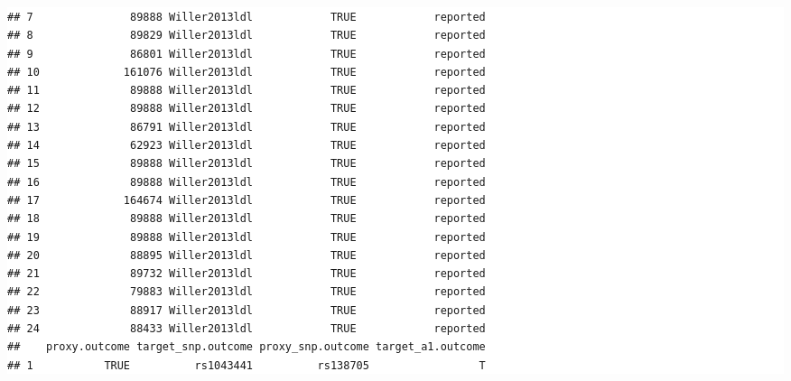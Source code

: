     ## 7               89888 Willer2013ldl            TRUE            reported
    ## 8               89829 Willer2013ldl            TRUE            reported
    ## 9               86801 Willer2013ldl            TRUE            reported
    ## 10             161076 Willer2013ldl            TRUE            reported
    ## 11              89888 Willer2013ldl            TRUE            reported
    ## 12              89888 Willer2013ldl            TRUE            reported
    ## 13              86791 Willer2013ldl            TRUE            reported
    ## 14              62923 Willer2013ldl            TRUE            reported
    ## 15              89888 Willer2013ldl            TRUE            reported
    ## 16              89888 Willer2013ldl            TRUE            reported
    ## 17             164674 Willer2013ldl            TRUE            reported
    ## 18              89888 Willer2013ldl            TRUE            reported
    ## 19              89888 Willer2013ldl            TRUE            reported
    ## 20              88895 Willer2013ldl            TRUE            reported
    ## 21              89732 Willer2013ldl            TRUE            reported
    ## 22              79883 Willer2013ldl            TRUE            reported
    ## 23              88917 Willer2013ldl            TRUE            reported
    ## 24              88433 Willer2013ldl            TRUE            reported
    ##    proxy.outcome target_snp.outcome proxy_snp.outcome target_a1.outcome
    ## 1           TRUE          rs1043441          rs138705                 T